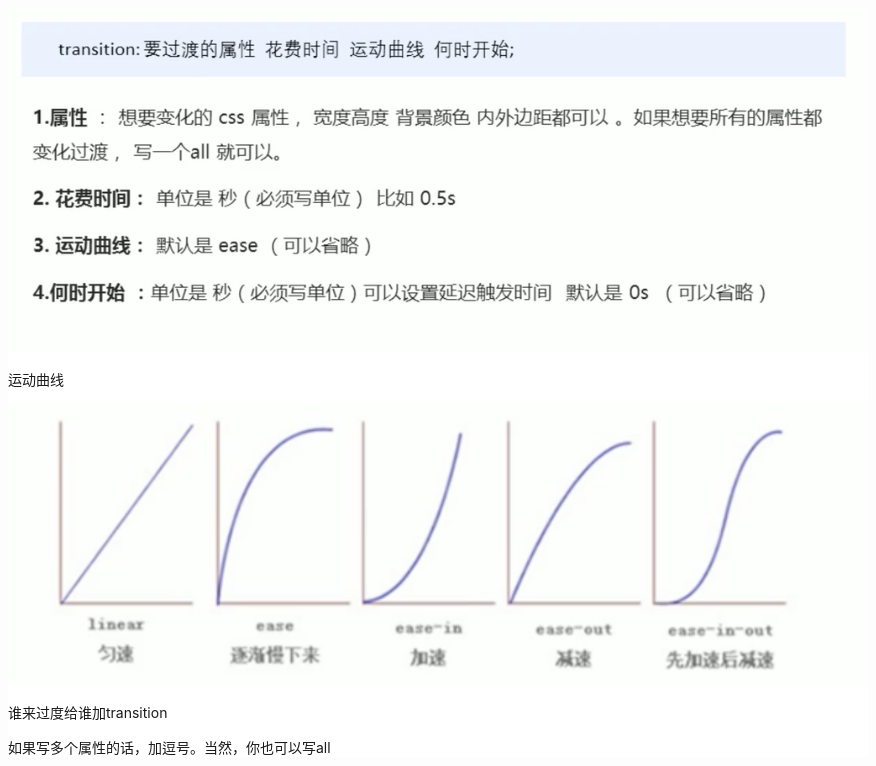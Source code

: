   ![image-20200924003700700](CSS的技巧和CSS3HTML5/image-20200924003700700.png)

  运动曲线

  ![image-20200924003710547](CSS的技巧和CSS3HTML5/image-20200924003710547.png)

  


谁来过度给谁加transition

如果写多个属性的话，加逗号。当然，你也可以写all

